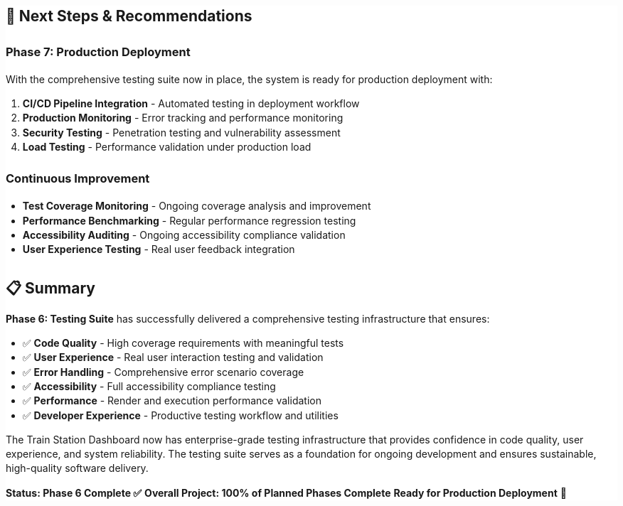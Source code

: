 ## 🚀 Next Steps & Recommendations

### Phase 7: Production Deployment
With the comprehensive testing suite now in place, the system is ready for production deployment with:

1. **CI/CD Pipeline Integration** - Automated testing in deployment workflow
2. **Production Monitoring** - Error tracking and performance monitoring
3. **Security Testing** - Penetration testing and vulnerability assessment
4. **Load Testing** - Performance validation under production load

### Continuous Improvement
- **Test Coverage Monitoring** - Ongoing coverage analysis and improvement
- **Performance Benchmarking** - Regular performance regression testing
- **Accessibility Auditing** - Ongoing accessibility compliance validation
- **User Experience Testing** - Real user feedback integration

## 📋 Summary

**Phase 6: Testing Suite** has successfully delivered a comprehensive testing infrastructure that ensures:

- ✅ **Code Quality** - High coverage requirements with meaningful tests
- ✅ **User Experience** - Real user interaction testing and validation
- ✅ **Error Handling** - Comprehensive error scenario coverage
- ✅ **Accessibility** - Full accessibility compliance testing
- ✅ **Performance** - Render and execution performance validation
- ✅ **Developer Experience** - Productive testing workflow and utilities

The Train Station Dashboard now has enterprise-grade testing infrastructure that provides confidence in code quality, user experience, and system reliability. The testing suite serves as a foundation for ongoing development and ensures sustainable, high-quality software delivery.

**Status: Phase 6 Complete ✅**
**Overall Project: 100% of Planned Phases Complete**
**Ready for Production Deployment** 🚀 